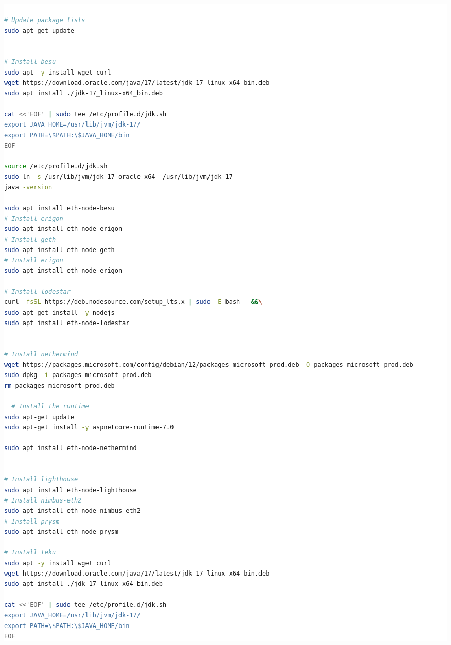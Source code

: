 ```bash

# Update package lists
sudo apt-get update


# Install besu
sudo apt -y install wget curl
wget https://download.oracle.com/java/17/latest/jdk-17_linux-x64_bin.deb
sudo apt install ./jdk-17_linux-x64_bin.deb

cat <<'EOF' | sudo tee /etc/profile.d/jdk.sh
export JAVA_HOME=/usr/lib/jvm/jdk-17/
export PATH=\$PATH:\$JAVA_HOME/bin
EOF

source /etc/profile.d/jdk.sh
sudo ln -s /usr/lib/jvm/jdk-17-oracle-x64  /usr/lib/jvm/jdk-17
java -version

sudo apt install eth-node-besu 
# Install erigon
sudo apt install eth-node-erigon
# Install geth
sudo apt install eth-node-geth
# Install erigon
sudo apt install eth-node-erigon

# Install lodestar
curl -fsSL https://deb.nodesource.com/setup_lts.x | sudo -E bash - &&\
sudo apt-get install -y nodejs
sudo apt install eth-node-lodestar


# Install nethermind
wget https://packages.microsoft.com/config/debian/12/packages-microsoft-prod.deb -O packages-microsoft-prod.deb
sudo dpkg -i packages-microsoft-prod.deb
rm packages-microsoft-prod.deb

  # Install the runtime
sudo apt-get update 
sudo apt-get install -y aspnetcore-runtime-7.0

sudo apt install eth-node-nethermind


# Install lighthouse
sudo apt install eth-node-lighthouse
# Install nimbus-eth2
sudo apt install eth-node-nimbus-eth2
# Install prysm
sudo apt install eth-node-prysm

# Install teku
sudo apt -y install wget curl
wget https://download.oracle.com/java/17/latest/jdk-17_linux-x64_bin.deb
sudo apt install ./jdk-17_linux-x64_bin.deb

cat <<'EOF' | sudo tee /etc/profile.d/jdk.sh
export JAVA_HOME=/usr/lib/jvm/jdk-17/
export PATH=\$PATH:\$JAVA_HOME/bin
EOF

```